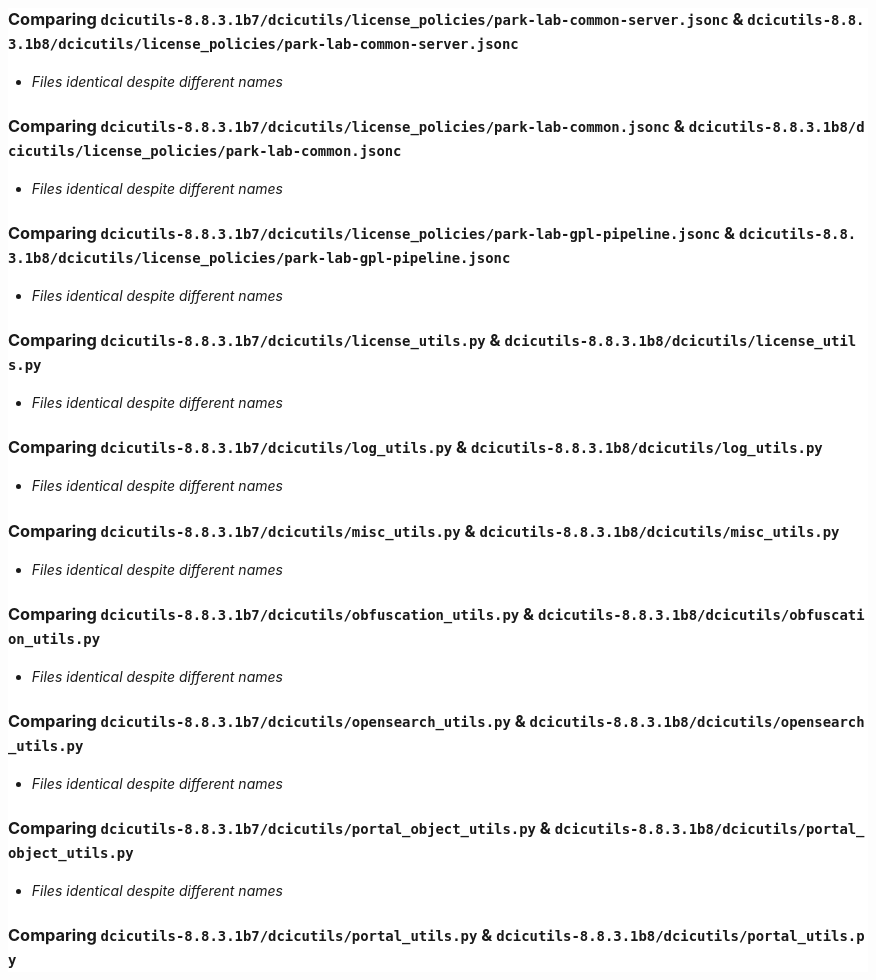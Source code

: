 ### Comparing `dcicutils-8.8.3.1b7/dcicutils/license_policies/park-lab-common-server.jsonc` & `dcicutils-8.8.3.1b8/dcicutils/license_policies/park-lab-common-server.jsonc`

 * *Files identical despite different names*

### Comparing `dcicutils-8.8.3.1b7/dcicutils/license_policies/park-lab-common.jsonc` & `dcicutils-8.8.3.1b8/dcicutils/license_policies/park-lab-common.jsonc`

 * *Files identical despite different names*

### Comparing `dcicutils-8.8.3.1b7/dcicutils/license_policies/park-lab-gpl-pipeline.jsonc` & `dcicutils-8.8.3.1b8/dcicutils/license_policies/park-lab-gpl-pipeline.jsonc`

 * *Files identical despite different names*

### Comparing `dcicutils-8.8.3.1b7/dcicutils/license_utils.py` & `dcicutils-8.8.3.1b8/dcicutils/license_utils.py`

 * *Files identical despite different names*

### Comparing `dcicutils-8.8.3.1b7/dcicutils/log_utils.py` & `dcicutils-8.8.3.1b8/dcicutils/log_utils.py`

 * *Files identical despite different names*

### Comparing `dcicutils-8.8.3.1b7/dcicutils/misc_utils.py` & `dcicutils-8.8.3.1b8/dcicutils/misc_utils.py`

 * *Files identical despite different names*

### Comparing `dcicutils-8.8.3.1b7/dcicutils/obfuscation_utils.py` & `dcicutils-8.8.3.1b8/dcicutils/obfuscation_utils.py`

 * *Files identical despite different names*

### Comparing `dcicutils-8.8.3.1b7/dcicutils/opensearch_utils.py` & `dcicutils-8.8.3.1b8/dcicutils/opensearch_utils.py`

 * *Files identical despite different names*

### Comparing `dcicutils-8.8.3.1b7/dcicutils/portal_object_utils.py` & `dcicutils-8.8.3.1b8/dcicutils/portal_object_utils.py`

 * *Files identical despite different names*

### Comparing `dcicutils-8.8.3.1b7/dcicutils/portal_utils.py` & `dcicutils-8.8.3.1b8/dcicutils/portal_utils.py`
